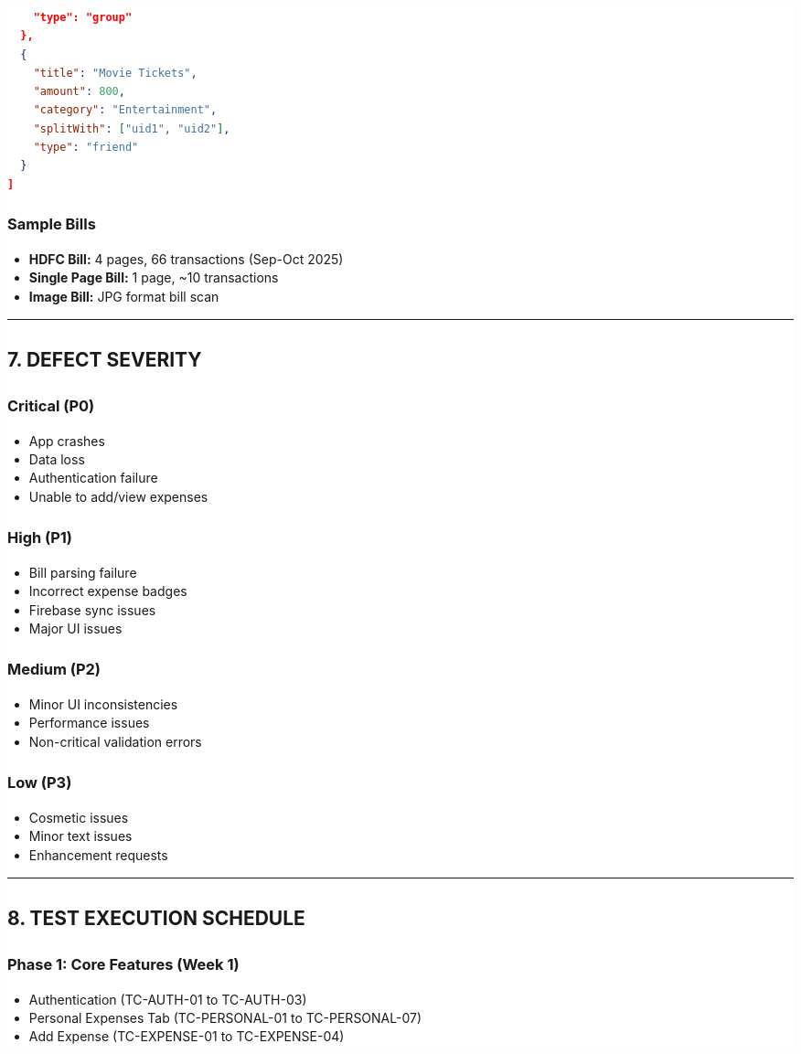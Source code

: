 ```json
    "type": "group"
  },
  {
    "title": "Movie Tickets",
    "amount": 800,
    "category": "Entertainment",
    "splitWith": ["uid1", "uid2"],
    "type": "friend"
  }
]
```

### Sample Bills
- **HDFC Bill:** 4 pages, 66 transactions (Sep-Oct 2025)
- **Single Page Bill:** 1 page, ~10 transactions
- **Image Bill:** JPG format bill scan

---

## 7. DEFECT SEVERITY

### Critical (P0)
- App crashes
- Data loss
- Authentication failure
- Unable to add/view expenses

### High (P1)
- Bill parsing failure
- Incorrect expense badges
- Firebase sync issues
- Major UI issues

### Medium (P2)
- Minor UI inconsistencies
- Performance issues
- Non-critical validation errors

### Low (P3)
- Cosmetic issues
- Minor text issues
- Enhancement requests

---

## 8. TEST EXECUTION SCHEDULE

### Phase 1: Core Features (Week 1)
- Authentication (TC-AUTH-01 to TC-AUTH-03)
- Personal Expenses Tab (TC-PERSONAL-01 to TC-PERSONAL-07)
- Add Expense (TC-EXPENSE-01 to TC-EXPENSE-04)
